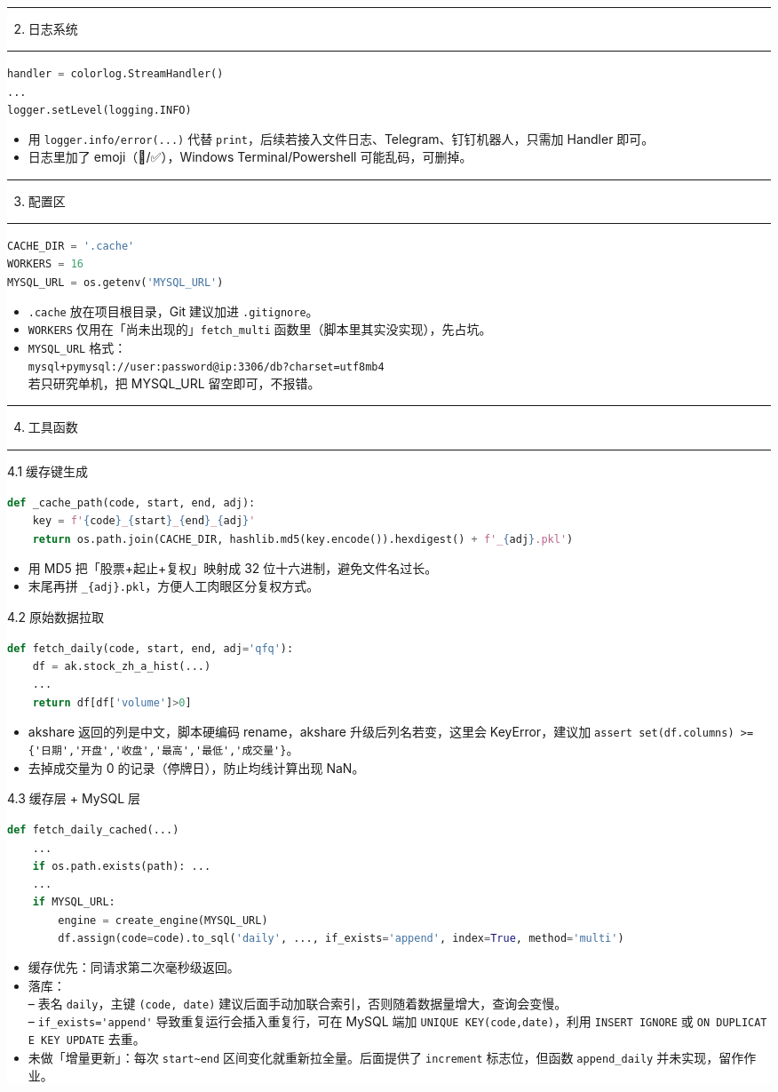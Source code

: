 ------------------------------------------------
2. 日志系统
------------------------------------------------
```python
handler = colorlog.StreamHandler()
...
logger.setLevel(logging.INFO)
```
- 用 `logger.info/error(...)` 代替 `print`，后续若接入文件日志、Telegram、钉钉机器人，只需加 Handler 即可。  
- 日志里加了 emoji（📂/✅），Windows Terminal/Powershell 可能乱码，可删掉。  

------------------------------------------------
3. 配置区
------------------------------------------------
```python
CACHE_DIR = '.cache'
WORKERS = 16
MYSQL_URL = os.getenv('MYSQL_URL')
```
- `.cache` 放在项目根目录，Git 建议加进 `.gitignore`。  
- `WORKERS` 仅用在「尚未出现的」`fetch_multi` 函数里（脚本里其实没实现），先占坑。  
- `MYSQL_URL` 格式：  
  `mysql+pymysql://user:password@ip:3306/db?charset=utf8mb4`  
  若只研究单机，把 MYSQL_URL 留空即可，不报错。  

------------------------------------------------
4. 工具函数
------------------------------------------------
4.1 缓存键生成  
```python
def _cache_path(code, start, end, adj):
    key = f'{code}_{start}_{end}_{adj}'
    return os.path.join(CACHE_DIR, hashlib.md5(key.encode()).hexdigest() + f'_{adj}.pkl')
```
- 用 MD5 把「股票+起止+复权」映射成 32 位十六进制，避免文件名过长。  
- 末尾再拼 `_{adj}.pkl`，方便人工肉眼区分复权方式。  

4.2 原始数据拉取  
```python
def fetch_daily(code, start, end, adj='qfq'):
    df = ak.stock_zh_a_hist(...)
    ...
    return df[df['volume']>0]
```
- akshare 返回的列是中文，脚本硬编码 rename，akshare 升级后列名若变，这里会 KeyError，建议加 `assert set(df.columns) >= {'日期','开盘','收盘','最高','最低','成交量'}`。  
- 去掉成交量为 0 的记录（停牌日），防止均线计算出现 NaN。  

4.3 缓存层 + MySQL 层  
```python
def fetch_daily_cached(...)
    ...
    if os.path.exists(path): ...
    ...
    if MYSQL_URL:
        engine = create_engine(MYSQL_URL)
        df.assign(code=code).to_sql('daily', ..., if_exists='append', index=True, method='multi')
```
- 缓存优先：同请求第二次毫秒级返回。  
- 落库：  
  – 表名 `daily`，主键 `(code, date)` 建议后面手动加联合索引，否则随着数据量增大，查询会变慢。  
  – `if_exists='append'` 导致重复运行会插入重复行，可在 MySQL 端加 `UNIQUE KEY(code,date)`，利用 `INSERT IGNORE` 或 `ON DUPLICATE KEY UPDATE` 去重。  
- 未做「增量更新」：每次 `start~end` 区间变化就重新拉全量。后面提供了 `increment` 标志位，但函数 `append_daily` 并未实现，留作作业。  

